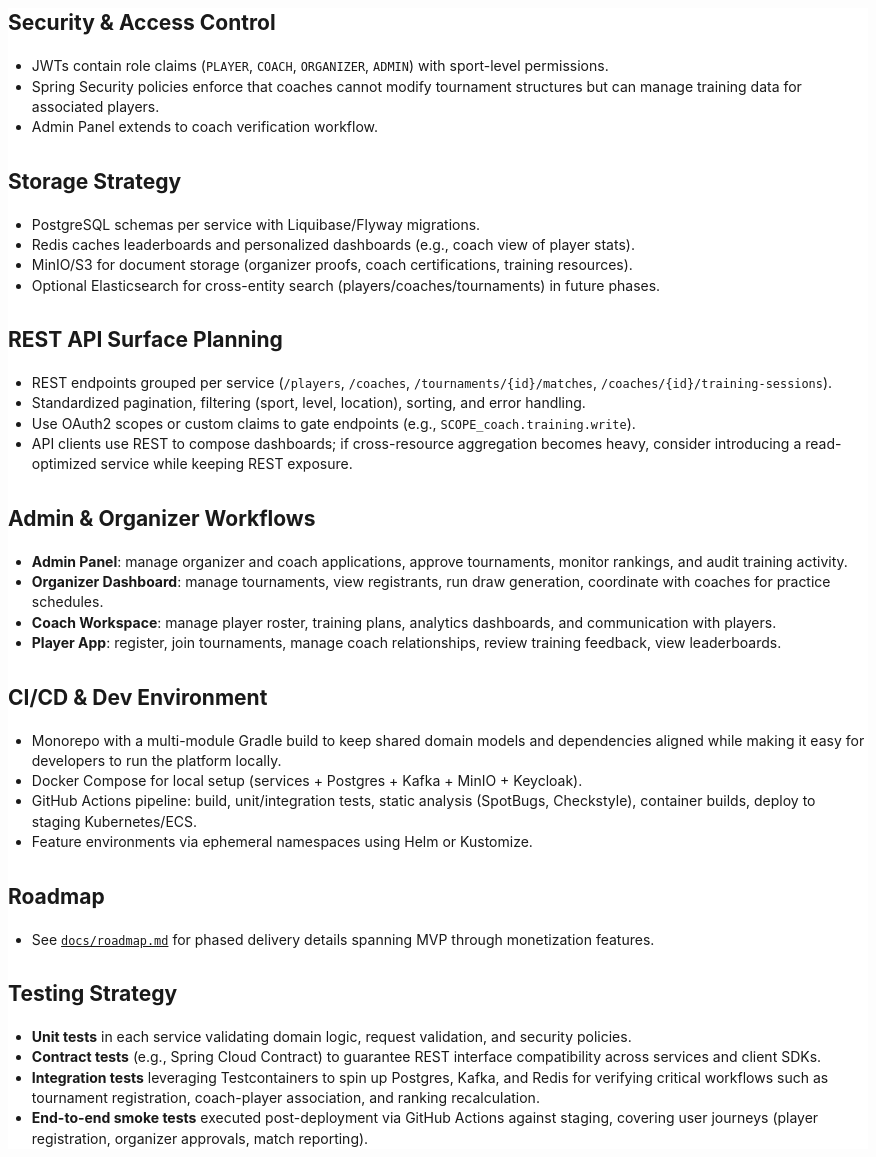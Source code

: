 ## Security & Access Control
- JWTs contain role claims (`PLAYER`, `COACH`, `ORGANIZER`, `ADMIN`) with sport-level permissions.
- Spring Security policies enforce that coaches cannot modify tournament structures but can manage training data for associated players.
- Admin Panel extends to coach verification workflow.

## Storage Strategy
- PostgreSQL schemas per service with Liquibase/Flyway migrations.
- Redis caches leaderboards and personalized dashboards (e.g., coach view of player stats).
- MinIO/S3 for document storage (organizer proofs, coach certifications, training resources).
- Optional Elasticsearch for cross-entity search (players/coaches/tournaments) in future phases.

## REST API Surface Planning
- REST endpoints grouped per service (`/players`, `/coaches`, `/tournaments/{id}/matches`, `/coaches/{id}/training-sessions`).
- Standardized pagination, filtering (sport, level, location), sorting, and error handling.
- Use OAuth2 scopes or custom claims to gate endpoints (e.g., `SCOPE_coach.training.write`).
- API clients use REST to compose dashboards; if cross-resource aggregation becomes heavy, consider introducing a read-optimized service while keeping REST exposure.

## Admin & Organizer Workflows
- **Admin Panel**: manage organizer and coach applications, approve tournaments, monitor rankings, and audit training activity.
- **Organizer Dashboard**: manage tournaments, view registrants, run draw generation, coordinate with coaches for practice schedules.
- **Coach Workspace**: manage player roster, training plans, analytics dashboards, and communication with players.
- **Player App**: register, join tournaments, manage coach relationships, review training feedback, view leaderboards.

## CI/CD & Dev Environment
- Monorepo with a multi-module Gradle build to keep shared domain models and dependencies aligned while making it easy for developers to run the platform locally.
- Docker Compose for local setup (services + Postgres + Kafka + MinIO + Keycloak).
- GitHub Actions pipeline: build, unit/integration tests, static analysis (SpotBugs, Checkstyle), container builds, deploy to staging Kubernetes/ECS.
- Feature environments via ephemeral namespaces using Helm or Kustomize.

## Roadmap
- See [`docs/roadmap.md`](./roadmap.md) for phased delivery details spanning MVP through monetization features.

## Testing Strategy
- **Unit tests** in each service validating domain logic, request validation, and security policies.
- **Contract tests** (e.g., Spring Cloud Contract) to guarantee REST interface compatibility across services and client SDKs.
- **Integration tests** leveraging Testcontainers to spin up Postgres, Kafka, and Redis for verifying critical workflows such as tournament registration, coach-player association, and ranking recalculation.
- **End-to-end smoke tests** executed post-deployment via GitHub Actions against staging, covering user journeys (player registration, organizer approvals, match reporting).
